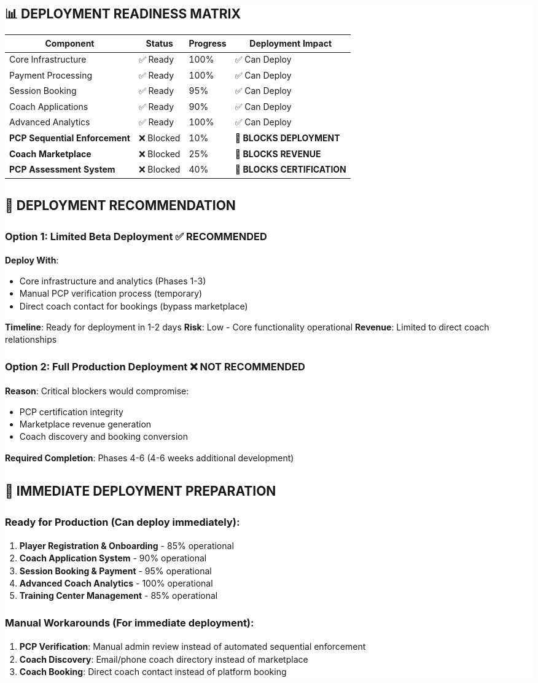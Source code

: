 ## 📊 **DEPLOYMENT READINESS MATRIX**

| Component | Status | Progress | Deployment Impact |
|-----------|--------|----------|-------------------|
| Core Infrastructure | ✅ Ready | 100% | ✅ Can Deploy |
| Payment Processing | ✅ Ready | 100% | ✅ Can Deploy |
| Session Booking | ✅ Ready | 95% | ✅ Can Deploy |
| Coach Applications | ✅ Ready | 90% | ✅ Can Deploy |
| Advanced Analytics | ✅ Ready | 100% | ✅ Can Deploy |
| **PCP Sequential Enforcement** | ❌ Blocked | 10% | 🚨 **BLOCKS DEPLOYMENT** |
| **Coach Marketplace** | ❌ Blocked | 25% | 🚨 **BLOCKS REVENUE** |
| **PCP Assessment System** | ❌ Blocked | 40% | 🚨 **BLOCKS CERTIFICATION** |

## 🎯 **DEPLOYMENT RECOMMENDATION**

### **Option 1: Limited Beta Deployment** ✅ **RECOMMENDED**
**Deploy With**: 
- Core infrastructure and analytics (Phases 1-3)
- Manual PCP verification process (temporary)
- Direct coach contact for bookings (bypass marketplace)

**Timeline**: Ready for deployment in 1-2 days
**Risk**: Low - Core functionality operational
**Revenue**: Limited to direct coach relationships

### **Option 2: Full Production Deployment** ❌ **NOT RECOMMENDED**
**Reason**: Critical blockers would compromise:
- PCP certification integrity
- Marketplace revenue generation
- Coach discovery and booking conversion

**Required Completion**: Phases 4-6 (4-6 weeks additional development)

## 🚀 **IMMEDIATE DEPLOYMENT PREPARATION**

### **Ready for Production** (Can deploy immediately):
1. **Player Registration & Onboarding** - 85% operational
2. **Coach Application System** - 90% operational  
3. **Session Booking & Payment** - 95% operational
4. **Advanced Coach Analytics** - 100% operational
5. **Training Center Management** - 85% operational

### **Manual Workarounds** (For immediate deployment):
1. **PCP Verification**: Manual admin review instead of automated sequential enforcement
2. **Coach Discovery**: Email/phone coach directory instead of marketplace
3. **Coach Booking**: Direct coach contact instead of platform booking
